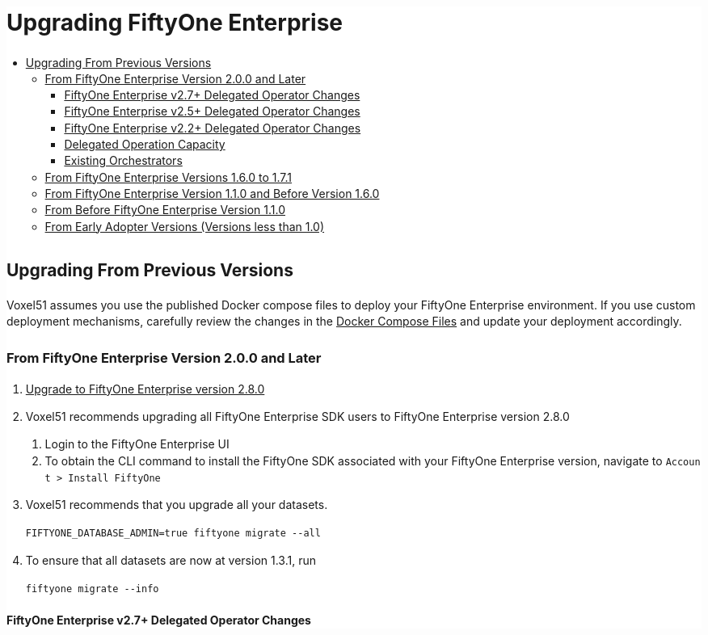 # Upgrading FiftyOne Enterprise



- [Upgrading From Previous Versions](#upgrading-from-previous-versions)
  - [From FiftyOne Enterprise Version 2.0.0 and Later](#from-fiftyone-enterprise-version-200-and-later)
    - [FiftyOne Enterprise v2.7+ Delegated Operator Changes](#fiftyone-enterprise-v27-delegated-operator-changes)
    - [FiftyOne Enterprise v2.5+ Delegated Operator Changes](#fiftyone-enterprise-v25-delegated-operator-changes)
    - [FiftyOne Enterprise v2.2+ Delegated Operator Changes](#fiftyone-enterprise-v22-delegated-operator-changes)
    - [Delegated Operation Capacity](#delegated-operation-capacity)
    - [Existing Orchestrators](#existing-orchestrators)
  - [From FiftyOne Enterprise Versions 1.6.0 to 1.7.1](#from-fiftyone-enterprise-versions-160-to-171)
  - [From FiftyOne Enterprise Version 1.1.0 and Before Version 1.6.0](#from-fiftyone-enterprise-version-110-and-before-version-160)
  - [From Before FiftyOne Enterprise Version 1.1.0](#from-before-fiftyone-enterprise-version-110)
  - [From Early Adopter Versions (Versions less than 1.0)](#from-early-adopter-versions-versions-less-than-10)



## Upgrading From Previous Versions

Voxel51 assumes you use the published Docker compose files to deploy your
FiftyOne Enterprise environment.
If you use custom deployment mechanisms, carefully review the changes in the
[Docker Compose Files](../)
and update your deployment accordingly.

### From FiftyOne Enterprise Version 2.0.0 and Later

1. [Upgrade to FiftyOne Enterprise version 2.8.0](#upgrading-from-previous-versions)
1. Voxel51 recommends upgrading all FiftyOne Enterprise SDK users to FiftyOne Enterprise
   version 2.8.0
    1. Login to the FiftyOne Enterprise UI
    1. To obtain the CLI command to install the FiftyOne SDK associated with
      your FiftyOne Enterprise version, navigate to `Account > Install FiftyOne`
1. Voxel51 recommends that you upgrade all your datasets.

   ```shell
   FIFTYONE_DATABASE_ADMIN=true fiftyone migrate --all
   ```

1. To ensure that all datasets are now at version 1.3.1, run

   ```shell
   fiftyone migrate --info
   ```

#### FiftyOne Enterprise v2.7+ Delegated Operator Changes
